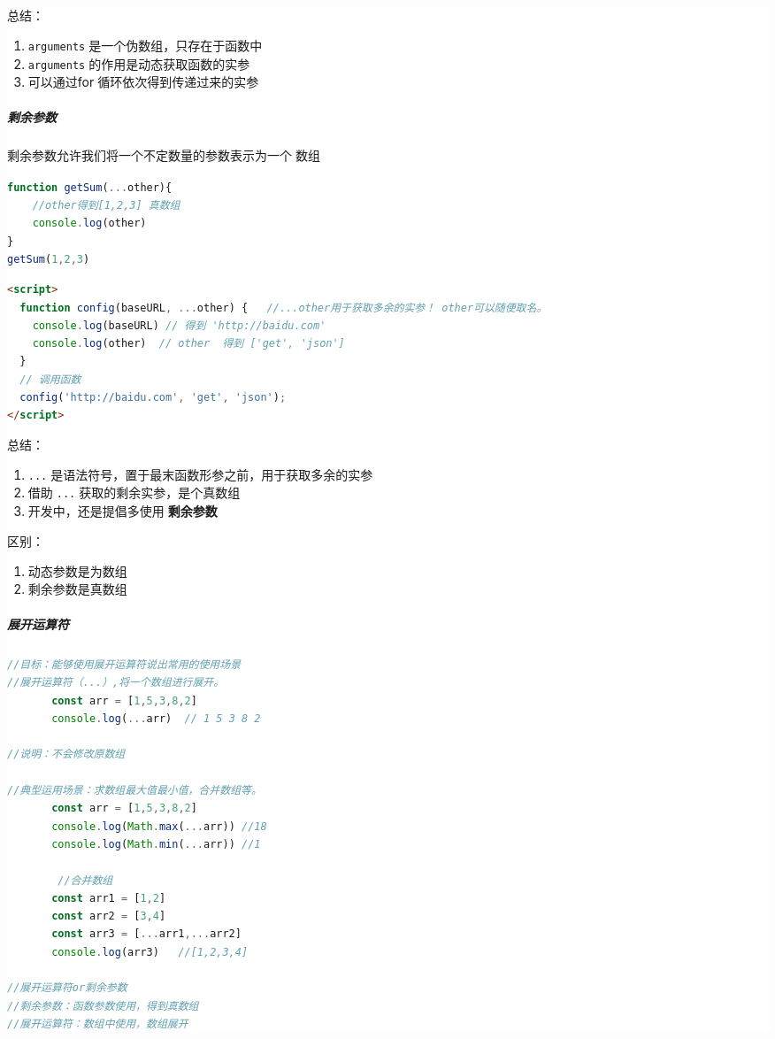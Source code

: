 ```html
```

总结：

1. `arguments` 是一个伪数组，只存在于函数中
2. `arguments` 的作用是动态获取函数的实参
3. 可以通过for 循环依次得到传递过来的实参



##### 剩余参数

剩余参数允许我们将一个不定数量的参数表示为一个 数组

```javascript
function getSum(...other){
    //other得到[1,2,3] 真数组
    console.log(other)
}
getSum(1,2,3)
```

```html
<script>
  function config(baseURL, ...other) {   //...other用于获取多余的实参！ other可以随便取名。
    console.log(baseURL) // 得到 'http://baidu.com'
    console.log(other)  // other  得到 ['get', 'json']
  }
  // 调用函数
  config('http://baidu.com', 'get', 'json');
</script>
```

总结：

1. `...` 是语法符号，置于最末函数形参之前，用于获取多余的实参
2. 借助 `...` 获取的剩余实参，是个真数组
3. 开发中，还是提倡多使用 **剩余参数**

区别：

1. 动态参数是为数组
2. 剩余参数是真数组



##### 展开运算符

```javascript
//目标：能够使用展开运算符说出常用的使用场景
//展开运算符（...）,将一个数组进行展开。
       const arr = [1,5,3,8,2]
       console.log(...arr)  // 1 5 3 8 2

//说明：不会修改原数组

//典型运用场景：求数组最大值最小值，合并数组等。
       const arr = [1,5,3,8,2]
       console.log(Math.max(...arr)) //18
       console.log(Math.min(...arr)) //1
      
        //合并数组
       const arr1 = [1,2]
       const arr2 = [3,4]
       const arr3 = [...arr1,...arr2]
       console.log(arr3)   //[1,2,3,4]

//展开运算符or剩余参数
//剩余参数：函数参数使用，得到真数组
//展开运算符：数组中使用，数组展开

```